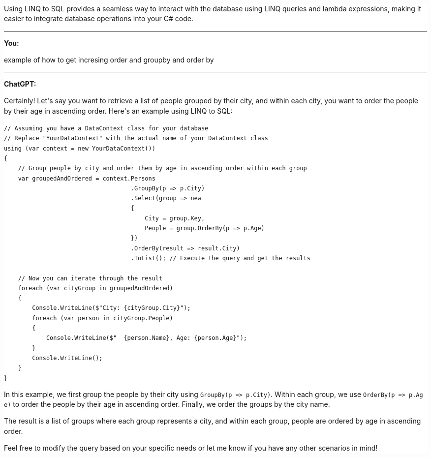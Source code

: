 Using LINQ to SQL provides a seamless way to interact with the database using LINQ queries and lambda expressions, making it easier to integrate database operations into your C# code.



------------------

**You:**

example of how to get incresing order and groupby and order by

------------------

**ChatGPT:**

Certainly! Let's say you want to retrieve a list of people grouped by their city, and within each city, you want to order the people by their age in ascending order. Here's an example using LINQ to SQL:

```csharp<button class="flex gap-1 items-center"><svg width="24" height="24" viewBox="0 0 24 24" fill="none" xmlns="http://www.w3.org/2000/svg" class="icon-sm"><path fill-rule="evenodd" clip-rule="evenodd" d="M12 4C10.8954 4 10 4.89543 10 6H14C14 4.89543 13.1046 4 12 4ZM8.53513 4C9.22675 2.8044 10.5194 2 12 2C13.4806 2 14.7733 2.8044 15.4649 4H17C18.6569 4 20 5.34315 20 7V19C20 20.6569 18.6569 22 17 22H7C5.34315 22 4 20.6569 4 19V7C4 5.34315 5.34315 4 7 4H8.53513ZM8 6H7C6.44772 6 6 6.44772 6 7V19C6 19.5523 6.44772 20 7 20H17C17.5523 20 18 19.5523 18 19V7C18 6.44772 17.5523 6 17 6H16C16 7.10457 15.1046 8 14 8H10C8.89543 8 8 7.10457 8 6Z" fill="currentColor"></path></svg>Copy code</button>
// Assuming you have a DataContext class for your database
// Replace "YourDataContext" with the actual name of your DataContext class
using (var context = new YourDataContext())
{
    // Group people by city and order them by age in ascending order within each group
    var groupedAndOrdered = context.Persons
                                    .GroupBy(p => p.City)
                                    .Select(group => new
                                    {
                                        City = group.Key,
                                        People = group.OrderBy(p => p.Age)
                                    })
                                    .OrderBy(result => result.City)
                                    .ToList(); // Execute the query and get the results

    // Now you can iterate through the result
    foreach (var cityGroup in groupedAndOrdered)
    {
        Console.WriteLine($"City: {cityGroup.City}");
        foreach (var person in cityGroup.People)
        {
            Console.WriteLine($"  {person.Name}, Age: {person.Age}");
        }
        Console.WriteLine();
    }
}

```
In this example, we first group the people by their city using `GroupBy(p => p.City)`. Within each group, we use `OrderBy(p => p.Age)` to order the people by their age in ascending order. Finally, we order the groups by the city name.

The result is a list of groups where each group represents a city, and within each group, people are ordered by age in ascending order.

Feel free to modify the query based on your specific needs or let me know if you have any other scenarios in mind!
